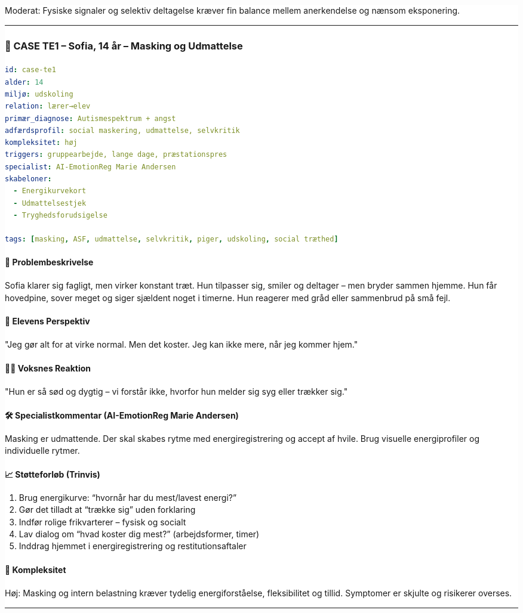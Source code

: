 Moderat: Fysiske signaler og selektiv deltagelse kræver fin balance mellem anerkendelse og nænsom eksponering.

---

### 🧩 CASE TE1 – Sofia, 14 år – Masking og Udmattelse

```yaml
id: case-te1
alder: 14
miljø: udskoling
relation: lærer→elev
primær_diagnose: Autismespektrum + angst
adfærdsprofil: social maskering, udmattelse, selvkritik
kompleksitet: høj
triggers: gruppearbejde, lange dage, præstationspres
specialist: AI-EmotionReg Marie Andersen
skabeloner:
  - Energikurvekort
  - Udmattelsestjek
  - Tryghedsforudsigelse

tags: [masking, ASF, udmattelse, selvkritik, piger, udskoling, social træthed]
```

#### 🧠 Problembeskrivelse

Sofia klarer sig fagligt, men virker konstant træt. Hun tilpasser sig, smiler og deltager – men bryder sammen hjemme. Hun får hovedpine, sover meget og siger sjældent noget i timerne. Hun reagerer med gråd eller sammenbrud på små fejl.

#### 👧 Elevens Perspektiv

"Jeg gør alt for at virke normal. Men det koster. Jeg kan ikke mere, når jeg kommer hjem."

#### 👩‍🏫 Voksnes Reaktion

"Hun er så sød og dygtig – vi forstår ikke, hvorfor hun melder sig syg eller trækker sig."

#### 🛠 Specialistkommentar (AI-EmotionReg Marie Andersen)

Masking er udmattende. Der skal skabes rytme med energiregistrering og accept af hvile. Brug visuelle energiprofiler og individuelle rytmer.

#### 📈 Støtteforløb (Trinvis)

1. Brug energikurve: “hvornår har du mest/lavest energi?”
2. Gør det tilladt at “trække sig” uden forklaring
3. Indfør rolige frikvarterer – fysisk og socialt
4. Lav dialog om “hvad koster dig mest?” (arbejdsformer, timer)
5. Inddrag hjemmet i energiregistrering og restitutionsaftaler

#### 🔴 Kompleksitet

Høj: Masking og intern belastning kræver tydelig energiforståelse, fleksibilitet og tillid. Symptomer er skjulte og risikerer overses.

---